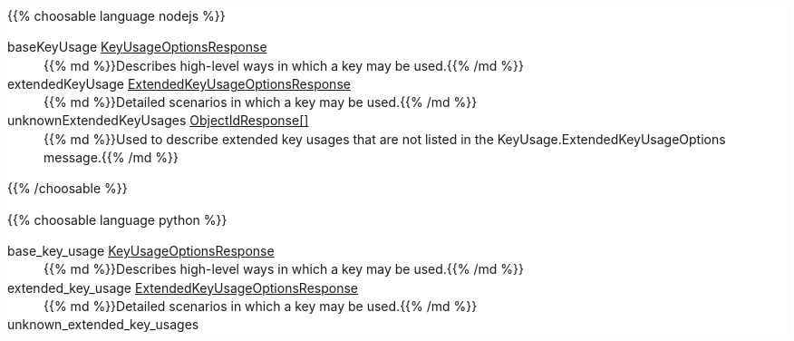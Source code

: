 {{% choosable language nodejs %}}
<dl class="resources-properties"><dt class="property-required"
            title="Required">
        <span id="basekeyusage_nodejs">
<a href="#basekeyusage_nodejs" style="color: inherit; text-decoration: inherit;">base<wbr>Key<wbr>Usage</a>
</span>
        <span class="property-indicator"></span>
        <span class="property-type"><a href="#keyusageoptionsresponse">Key<wbr>Usage<wbr>Options<wbr>Response</a></span>
    </dt>
    <dd>{{% md %}}Describes high-level ways in which a key may be used.{{% /md %}}</dd><dt class="property-required"
            title="Required">
        <span id="extendedkeyusage_nodejs">
<a href="#extendedkeyusage_nodejs" style="color: inherit; text-decoration: inherit;">extended<wbr>Key<wbr>Usage</a>
</span>
        <span class="property-indicator"></span>
        <span class="property-type"><a href="#extendedkeyusageoptionsresponse">Extended<wbr>Key<wbr>Usage<wbr>Options<wbr>Response</a></span>
    </dt>
    <dd>{{% md %}}Detailed scenarios in which a key may be used.{{% /md %}}</dd><dt class="property-required"
            title="Required">
        <span id="unknownextendedkeyusages_nodejs">
<a href="#unknownextendedkeyusages_nodejs" style="color: inherit; text-decoration: inherit;">unknown<wbr>Extended<wbr>Key<wbr>Usages</a>
</span>
        <span class="property-indicator"></span>
        <span class="property-type"><a href="#objectidresponse">Object<wbr>Id<wbr>Response[]</a></span>
    </dt>
    <dd>{{% md %}}Used to describe extended key usages that are not listed in the KeyUsage.ExtendedKeyUsageOptions message.{{% /md %}}</dd></dl>
{{% /choosable %}}

{{% choosable language python %}}
<dl class="resources-properties"><dt class="property-required"
            title="Required">
        <span id="base_key_usage_python">
<a href="#base_key_usage_python" style="color: inherit; text-decoration: inherit;">base_<wbr>key_<wbr>usage</a>
</span>
        <span class="property-indicator"></span>
        <span class="property-type"><a href="#keyusageoptionsresponse">Key<wbr>Usage<wbr>Options<wbr>Response</a></span>
    </dt>
    <dd>{{% md %}}Describes high-level ways in which a key may be used.{{% /md %}}</dd><dt class="property-required"
            title="Required">
        <span id="extended_key_usage_python">
<a href="#extended_key_usage_python" style="color: inherit; text-decoration: inherit;">extended_<wbr>key_<wbr>usage</a>
</span>
        <span class="property-indicator"></span>
        <span class="property-type"><a href="#extendedkeyusageoptionsresponse">Extended<wbr>Key<wbr>Usage<wbr>Options<wbr>Response</a></span>
    </dt>
    <dd>{{% md %}}Detailed scenarios in which a key may be used.{{% /md %}}</dd><dt class="property-required"
            title="Required">
        <span id="unknown_extended_key_usages_python">
<a href="#unknown_extended_key_usages_python" style="color: inherit; text-decoration: inherit;">unknown_<wbr>extended_<wbr>key_<wbr>usages</a>